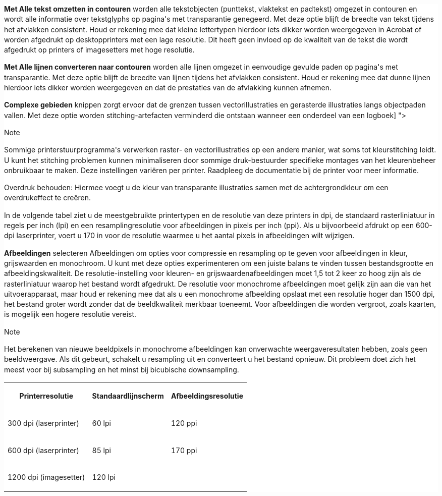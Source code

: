 **Met Alle tekst omzetten in contouren** worden alle tekstobjecten (punttekst, vlaktekst en padtekst) omgezet in contouren en wordt alle informatie over tekstglyphs op pagina&#39;s met transparantie genegeerd. Met deze optie blijft de breedte van tekst tijdens het afvlakken consistent. Houd er rekening mee dat kleine lettertypen hierdoor iets dikker worden weergegeven in Acrobat of worden afgedrukt op desktopprinters met een lage resolutie. Dit heeft geen invloed op de kwaliteit van de tekst die wordt afgedrukt op printers of imagesetters met hoge resolutie.

**Met Alle lijnen converteren naar contouren** worden alle lijnen omgezet in eenvoudige gevulde paden op pagina&#39;s met transparantie. Met deze optie blijft de breedte van lijnen tijdens het afvlakken consistent. Houd er rekening mee dat dunne lijnen hierdoor iets dikker worden weergegeven en dat de prestaties van de afvlakking kunnen afnemen.

**Complexe gebieden** knippen zorgt ervoor dat de grenzen tussen vectorillustraties en gerasterde illustraties langs objectpaden vallen. Met deze optie worden stitching-artefacten verminderd die ontstaan wanneer een onderdeel van een logboek] &quot;>

>[!NOTE]
>
>Sommige printerstuurprogramma&#39;s verwerken raster- en vectorillustraties op een andere manier, wat soms tot kleurstitching leidt. U kunt het stitching problemen kunnen minimaliseren door sommige druk-bestuurder specifieke montages van het kleurenbeheer onbruikbaar te maken. Deze instellingen variëren per printer. Raadpleeg de documentatie bij de printer voor meer informatie.

Overdruk behouden: Hiermee voegt u de kleur van transparante illustraties samen met de achtergrondkleur om een overdrukeffect te creëren.

In de volgende tabel ziet u de meestgebruikte printertypen en de resolutie van deze printers in dpi, de standaard rasterliniatuur in regels per inch (lpi) en een resamplingresolutie voor afbeeldingen in pixels per inch (ppi). Als u bijvoorbeeld afdrukt op een 600-dpi laserprinter, voert u 170 in voor de resolutie waarmee u het aantal pixels in afbeeldingen wilt wijzigen.

**Afbeeldingen** selecteren Afbeeldingen om opties voor compressie en resampling op te geven voor afbeeldingen in kleur, grijswaarden en monochroom. U kunt met deze opties experimenteren om een juiste balans te vinden tussen bestandsgrootte en afbeeldingskwaliteit. De resolutie-instelling voor kleuren- en grijswaardenafbeeldingen moet 1,5 tot 2 keer zo hoog zijn als de rasterliniatuur waarop het bestand wordt afgedrukt. De resolutie voor monochrome afbeeldingen moet gelijk zijn aan die van het uitvoerapparaat, maar houd er rekening mee dat als u een monochrome afbeelding opslaat met een resolutie hoger dan 1500 dpi, het bestand groter wordt zonder dat de beeldkwaliteit merkbaar toeneemt. Voor afbeeldingen die worden vergroot, zoals kaarten, is mogelijk een hogere resolutie vereist.

>[!NOTE]
>
>Het berekenen van nieuwe beeldpixels in monochrome afbeeldingen kan onverwachte weergaveresultaten hebben, zoals geen beeldweergave. Als dit gebeurt, schakelt u resampling uit en converteert u het bestand opnieuw. Dit probleem doet zich het meest voor bij subsampling en het minst bij bicubische downsampling.

<table> 
 <tbody> 
  <tr> 
   <th><p><strong>Printerresolutie</strong></p> </th> 
   <th><p><strong>Standaardlijnscherm</strong></p> </th> 
   <th><p><strong>Afbeeldingsresolutie</strong></p> </th> 
  </tr> 
  <tr> 
   <td><p>300 dpi (laserprinter)</p> </td> 
   <td><p>60 lpi</p> </td> 
   <td><p>120 ppi</p> </td> 
  </tr> 
  <tr> 
   <td><p>600 dpi (laserprinter)</p> </td> 
   <td><p>85 lpi</p> </td> 
   <td><p>170 ppi</p> </td> 
  </tr> 
  <tr> 
   <td><p>1200 dpi (imagesetter)</p> </td> 
   <td><p>120 lpi</p> </td> 